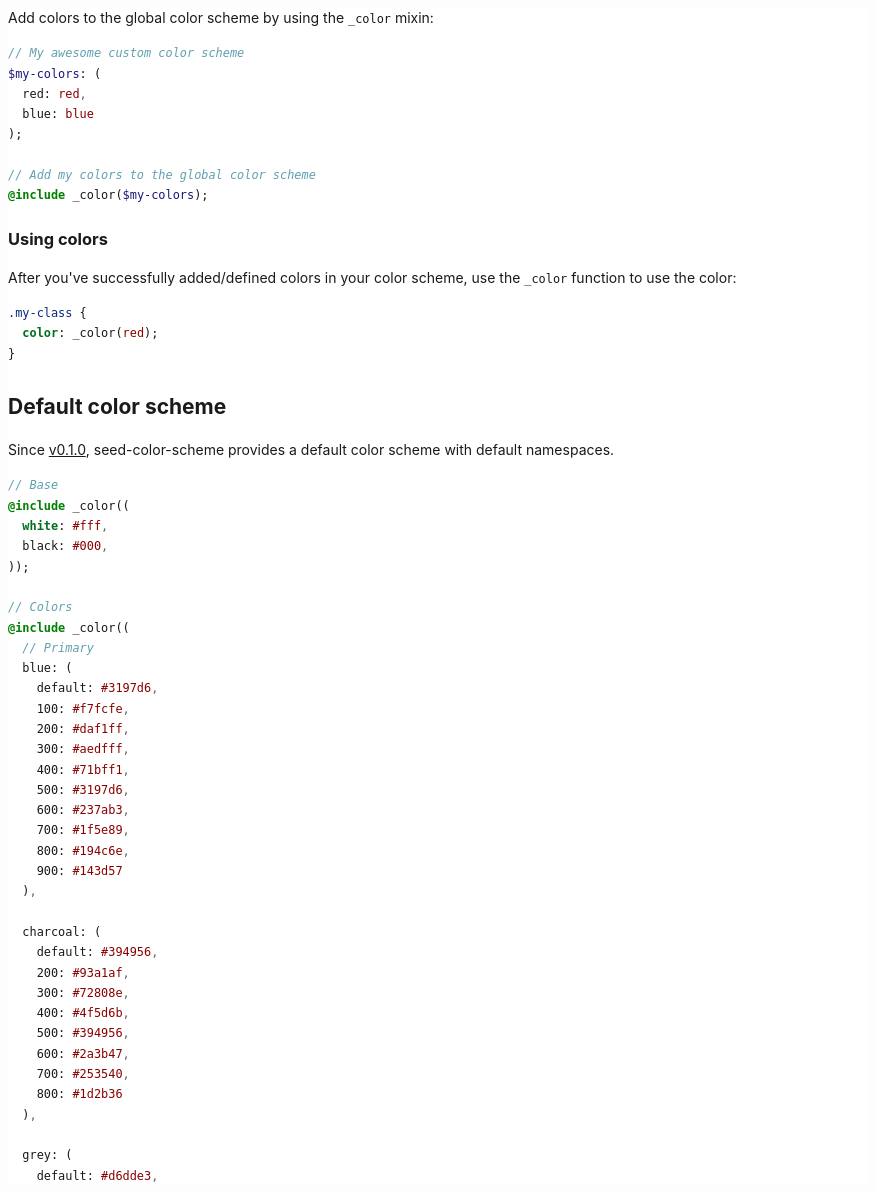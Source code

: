 Add colors to the global color scheme by using the `_color` mixin:

```sass
// My awesome custom color scheme
$my-colors: (
  red: red,
  blue: blue
);

// Add my colors to the global color scheme
@include _color($my-colors);
```

### Using colors

After you've successfully added/defined colors in your color scheme, use the `_color` function to use the color:

```sass
.my-class {
  color: _color(red);
}
```


## Default color scheme

Since [v0.1.0](https://github.com/helpscout/seed-color-scheme/releases/tag/v0.1.0), seed-color-scheme provides a default color scheme with default namespaces.

```sass
// Base
@include _color((
  white: #fff,
  black: #000,
));

// Colors
@include _color((
  // Primary
  blue: (
    default: #3197d6,
    100: #f7fcfe,
    200: #daf1ff,
    300: #aedfff,
    400: #71bff1,
    500: #3197d6,
    600: #237ab3,
    700: #1f5e89,
    800: #194c6e,
    900: #143d57
  ),

  charcoal: (
    default: #394956,
    200: #93a1af,
    300: #72808e,
    400: #4f5d6b,
    500: #394956,
    600: #2a3b47,
    700: #253540,
    800: #1d2b36
  ),

  grey: (
    default: #d6dde3,
```